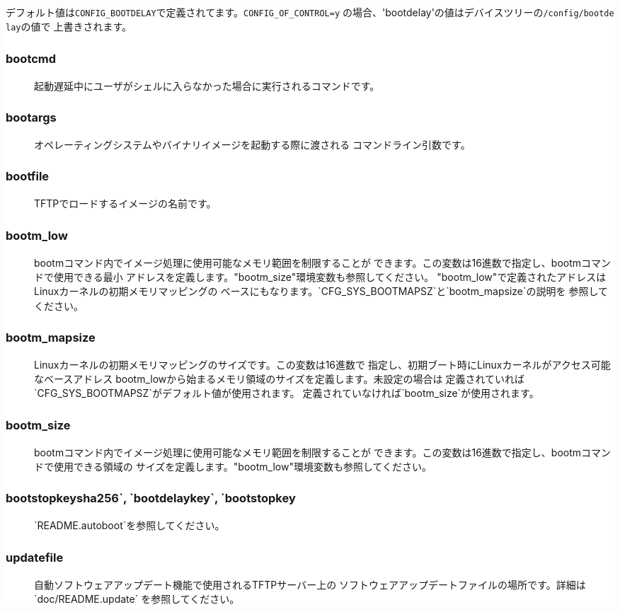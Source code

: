 デフォルト値は`CONFIG_BOOTDELAY`で定義されてます。`CONFIG_OF_CONTROL=y`
の場合、'bootdelay'の値はデバイスツリーの`/config/bootdelay`の値で
上書きされます。
</dd>

<dt><h3>bootcmd</h3></dt>
<dd>
起動遅延中にユーザがシェルに入らなかった場合に実行されるコマンドです。
</dd>

<dt><h3>bootargs</h3></dt>
<dd>
オペレーティングシステムやバイナリイメージを起動する際に渡される
コマンドライン引数です。
</dd>

<dt><h3>bootfile</h3></dt>
<dd>
TFTPでロードするイメージの名前です。
</dd>

<dt><h3>bootm_low</h3></dt>
<dd>
bootmコマンド内でイメージ処理に使用可能なメモリ範囲を制限することが
できます。この変数は16進数で指定し、bootmコマンドで使用できる最小
アドレスを定義します。"bootm_size"環境変数も参照してください。
"bootm_low"で定義されたアドレスはLinuxカーネルの初期メモリマッピングの
ベースにもなります。`CFG_SYS_BOOTMAPSZ`と`bootm_mapsize`の説明を
参照してください。
</dd>

<dt><h3>bootm_mapsize</h3></dt>
<dd>
Linuxカーネルの初期メモリマッピングのサイズです。この変数は16進数で
指定し、初期ブート時にLinuxカーネルがアクセス可能なベースアドレス
bootm_lowから始まるメモリ領域のサイズを定義します。未設定の場合は
定義されていれば`CFG_SYS_BOOTMAPSZ`がデフォルト値が使用されます。
定義されていなければ`bootm_size`が使用されます。
</dd>

<dt><h3>bootm_size</h3></dt>
<dd>
bootmコマンド内でイメージ処理に使用可能なメモリ範囲を制限することが
できます。この変数は16進数で指定し、bootmコマンドで使用できる領域の
サイズを定義します。"bootm_low"環境変数も参照してください。
</dd>

<dt><h3>bootstopkeysha256`, `bootdelaykey`, `bootstopkey</h3></dt>
<dd>
`README.autoboot`を参照してください。
</dd>

<dt><h3>updatefile</h3></dt>
<dd>
自動ソフトウェアアップデート機能で使用されるTFTPサーバー上の
ソフトウェアアップデートファイルの場所です。詳細は`doc/README.update`
を参照してください。
</dd>
